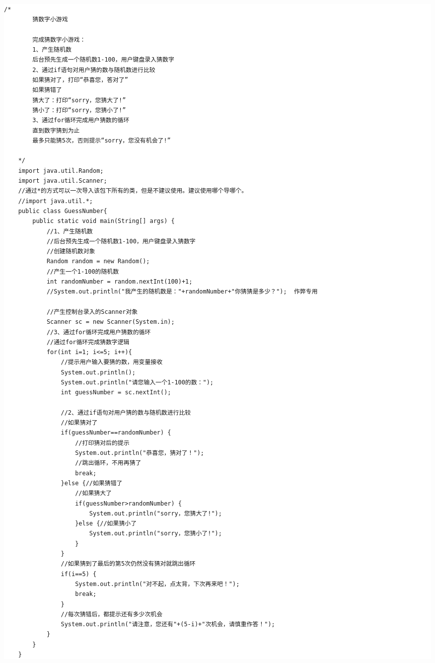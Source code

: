     /*
			猜数字小游戏
			
			完成猜数字小游戏：
			1、产生随机数
			后台预先生成一个随机数1-100，用户键盘录入猜数字
			2、通过if语句对用户猜的数与随机数进行比较
			如果猜对了，打印“恭喜您，答对了”
			如果猜错了
			猜大了：打印“sorry，您猜大了!”
			猜小了：打印“sorry，您猜小了!”
			3、通过for循环完成用户猜数的循环
			直到数字猜到为止
			最多只能猜5次，否则提示“sorry，您没有机会了!”

		*/
		import java.util.Random;
		import java.util.Scanner;
		//通过*的方式可以一次导入该包下所有的类，但是不建议使用。建议使用哪个导哪个。
		//import java.util.*;
		public class GuessNumber{
			public static void main(String[] args) {
				//1、产生随机数
				//后台预先生成一个随机数1-100，用户键盘录入猜数字
				//创建随机数对象
				Random random = new Random();
				//产生一个1-100的随机数
				int randomNumber = random.nextInt(100)+1;
				//System.out.println("我产生的随机数是："+randomNumber+"你猜猜是多少？");  作弊专用

				//产生控制台录入的Scanner对象
				Scanner sc = new Scanner(System.in);
				//3、通过for循环完成用户猜数的循环
				//通过for循环完成猜数字逻辑
				for(int i=1; i<=5; i++){
					//提示用户输入要猜的数，用变量接收
					System.out.println();
					System.out.println("请您输入一个1-100的数：");
					int guessNumber = sc.nextInt();
					
					//2、通过if语句对用户猜的数与随机数进行比较
					//如果猜对了
					if(guessNumber==randomNumber) {
						//打印猜对后的提示
						System.out.println("恭喜您，猜对了！");
						//跳出循环，不用再猜了
						break;
					}else {//如果猜错了
						//如果猜大了
						if(guessNumber>randomNumber) {
							System.out.println("sorry，您猜大了!");
						}else {//如果猜小了
							System.out.println("sorry，您猜小了!");
						}
					}
					//如果猜到了最后的第5次仍然没有猜对就跳出循环
					if(i==5) {
						System.out.println("对不起，点太背，下次再来吧！");
						break;
					}
					//每次猜错后，都提示还有多少次机会
					System.out.println("请注意，您还有"+(5-i)+"次机会，请慎重作答！");
				}
			}
		}
